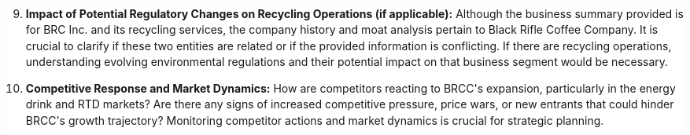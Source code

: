 9.  **Impact of Potential Regulatory Changes on Recycling Operations (if applicable):** Although the business summary provided is for BRC Inc. and its recycling services, the company history and moat analysis pertain to Black Rifle Coffee Company. It is crucial to clarify if these two entities are related or if the provided information is conflicting. If there are recycling operations, understanding evolving environmental regulations and their potential impact on that business segment would be necessary.

10. **Competitive Response and Market Dynamics:** How are competitors reacting to BRCC's expansion, particularly in the energy drink and RTD markets? Are there any signs of increased competitive pressure, price wars, or new entrants that could hinder BRCC's growth trajectory? Monitoring competitor actions and market dynamics is crucial for strategic planning.